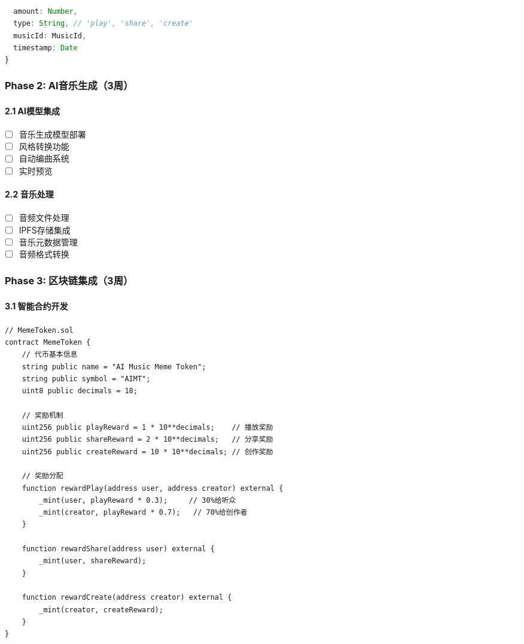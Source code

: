 ```javascript
  amount: Number,
  type: String, // 'play', 'share', 'create'
  musicId: MusicId,
  timestamp: Date
}
```

### Phase 2: AI音乐生成（3周）

#### 2.1 AI模型集成
- [ ] 音乐生成模型部署
- [ ] 风格转换功能
- [ ] 自动编曲系统
- [ ] 实时预览

#### 2.2 音乐处理
- [ ] 音频文件处理
- [ ] IPFS存储集成
- [ ] 音乐元数据管理
- [ ] 音频格式转换

### Phase 3: 区块链集成（3周）

#### 3.1 智能合约开发
```solidity
// MemeToken.sol
contract MemeToken {
    // 代币基本信息
    string public name = "AI Music Meme Token";
    string public symbol = "AIMT";
    uint8 public decimals = 18;
    
    // 奖励机制
    uint256 public playReward = 1 * 10**decimals;    // 播放奖励
    uint256 public shareReward = 2 * 10**decimals;   // 分享奖励
    uint256 public createReward = 10 * 10**decimals; // 创作奖励
    
    // 奖励分配
    function rewardPlay(address user, address creator) external {
        _mint(user, playReward * 0.3);     // 30%给听众
        _mint(creator, playReward * 0.7);   // 70%给创作者
    }
    
    function rewardShare(address user) external {
        _mint(user, shareReward);
    }
    
    function rewardCreate(address creator) external {
        _mint(creator, createReward);
    }
}
```
